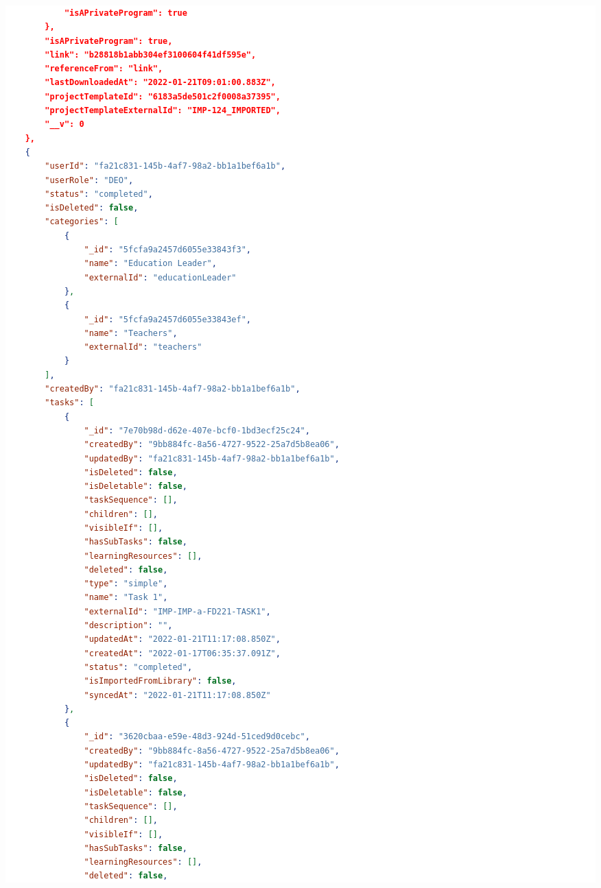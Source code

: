 ```json
            "isAPrivateProgram": true
        },
        "isAPrivateProgram": true,
        "link": "b28818b1abb304ef3100604f41df595e",
        "referenceFrom": "link",
        "lastDownloadedAt": "2022-01-21T09:01:00.883Z",
        "projectTemplateId": "6183a5de501c2f0008a37395",
        "projectTemplateExternalId": "IMP-124_IMPORTED",
        "__v": 0
    },
    {
        "userId": "fa21c831-145b-4af7-98a2-bb1a1bef6a1b",
        "userRole": "DEO",
        "status": "completed",
        "isDeleted": false,
        "categories": [
            {
                "_id": "5fcfa9a2457d6055e33843f3",
                "name": "Education Leader",
                "externalId": "educationLeader"
            },
            {
                "_id": "5fcfa9a2457d6055e33843ef",
                "name": "Teachers",
                "externalId": "teachers"
            }
        ],
        "createdBy": "fa21c831-145b-4af7-98a2-bb1a1bef6a1b",
        "tasks": [
            {
                "_id": "7e70b98d-d62e-407e-bcf0-1bd3ecf25c24",
                "createdBy": "9bb884fc-8a56-4727-9522-25a7d5b8ea06",
                "updatedBy": "fa21c831-145b-4af7-98a2-bb1a1bef6a1b",
                "isDeleted": false,
                "isDeletable": false,
                "taskSequence": [],
                "children": [],
                "visibleIf": [],
                "hasSubTasks": false,
                "learningResources": [],
                "deleted": false,
                "type": "simple",
                "name": "Task 1",
                "externalId": "IMP-IMP-a-FD221-TASK1",
                "description": "",
                "updatedAt": "2022-01-21T11:17:08.850Z",
                "createdAt": "2022-01-17T06:35:37.091Z",
                "status": "completed",
                "isImportedFromLibrary": false,
                "syncedAt": "2022-01-21T11:17:08.850Z"
            },
            {
                "_id": "3620cbaa-e59e-48d3-924d-51ced9d0cebc",
                "createdBy": "9bb884fc-8a56-4727-9522-25a7d5b8ea06",
                "updatedBy": "fa21c831-145b-4af7-98a2-bb1a1bef6a1b",
                "isDeleted": false,
                "isDeletable": false,
                "taskSequence": [],
                "children": [],
                "visibleIf": [],
                "hasSubTasks": false,
                "learningResources": [],
                "deleted": false,
```